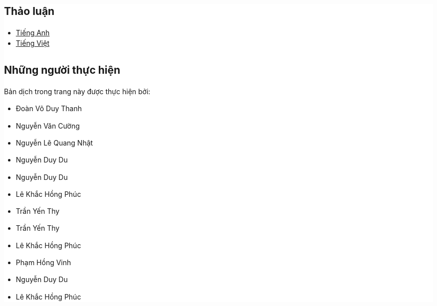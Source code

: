 

## Thảo luận
* [Tiếng Anh](https://discuss.mxnet.io/t/2362)
* [Tiếng Việt](https://forum.machinelearningcoban.com/c/d2l)

## Những người thực hiện
Bản dịch trong trang này được thực hiện bởi:


* Đoàn Võ Duy Thanh

* Nguyễn Văn Cường
* Nguyễn Lê Quang Nhật

* Nguyễn Duy Du


* Nguyễn Duy Du
* Lê Khắc Hồng Phúc


* Trần Yến Thy


* Trần Yến Thy
* Lê Khắc Hồng Phúc
* Phạm Hồng Vinh


* Nguyễn Duy Du
* Lê Khắc Hồng Phúc
